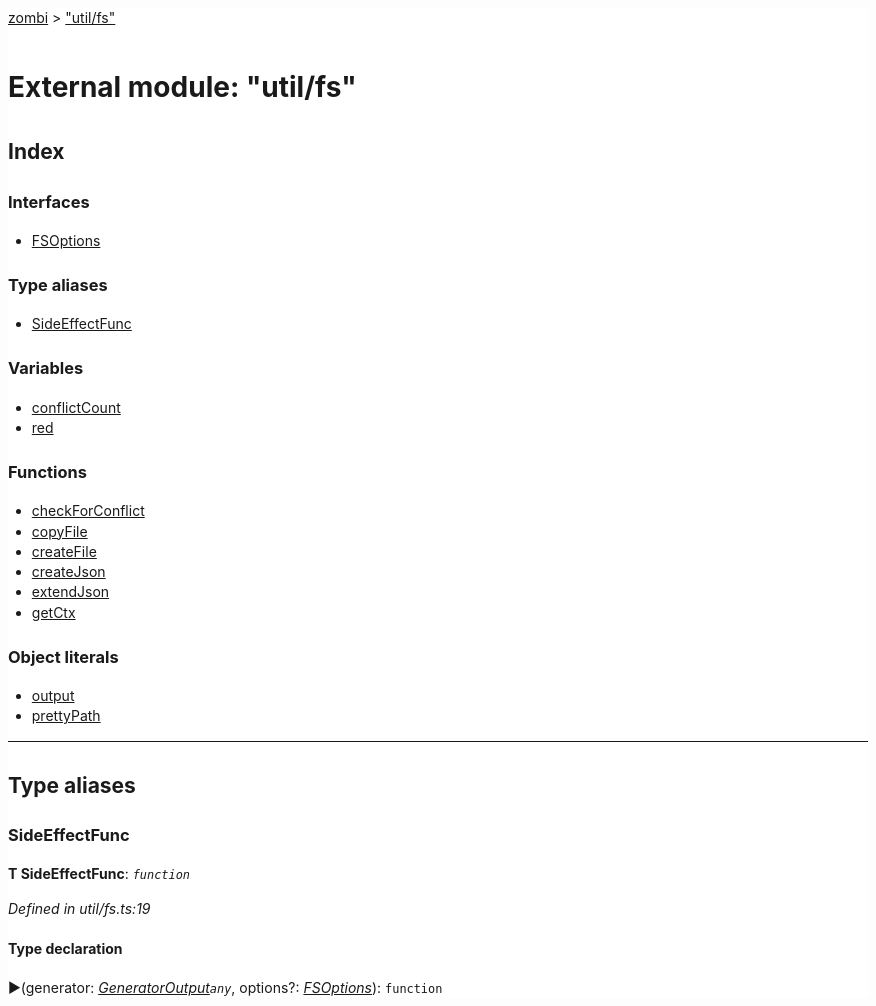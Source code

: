 [zombi](../README.md) > ["util/fs"](../modules/_util_fs_.md)



# External module: "util/fs"

## Index

### Interfaces

* [FSOptions](../interfaces/_util_fs_.fsoptions.md)


### Type aliases

* [SideEffectFunc](_util_fs_.md#sideeffectfunc)


### Variables

* [conflictCount](_util_fs_.md#conflictcount)
* [red](_util_fs_.md#red)


### Functions

* [checkForConflict](_util_fs_.md#checkforconflict)
* [copyFile](_util_fs_.md#copyfile)
* [createFile](_util_fs_.md#createfile)
* [createJson](_util_fs_.md#createjson)
* [extendJson](_util_fs_.md#extendjson)
* [getCtx](_util_fs_.md#getctx)


### Object literals

* [output](_util_fs_.md#output)
* [prettyPath](_util_fs_.md#prettypath)



---
## Type aliases
<a id="sideeffectfunc"></a>

###  SideEffectFunc

**Τ SideEffectFunc**:  *`function`* 

*Defined in util/fs.ts:19*


#### Type declaration
►(generator: *[GeneratorOutput](../interfaces/_types_index_.generatoroutput.md)`any`*, options?: *[FSOptions](../interfaces/_util_fs_.fsoptions.md)*): `function`
